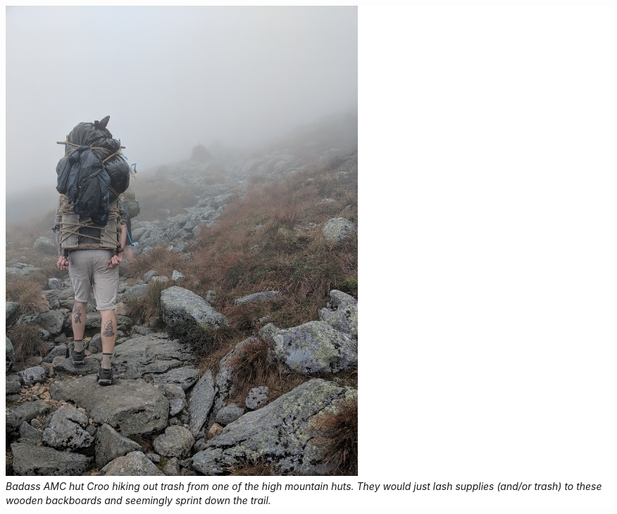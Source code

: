  <img width="500" src="/../assets/presidential-traverse/12.jpg"><br>
  <i>Badass AMC hut Croo hiking out trash from one of the high mountain huts. They would just lash supplies (and/or trash) to these wooden backboards and seemingly sprint down the trail.</i>
</p>
